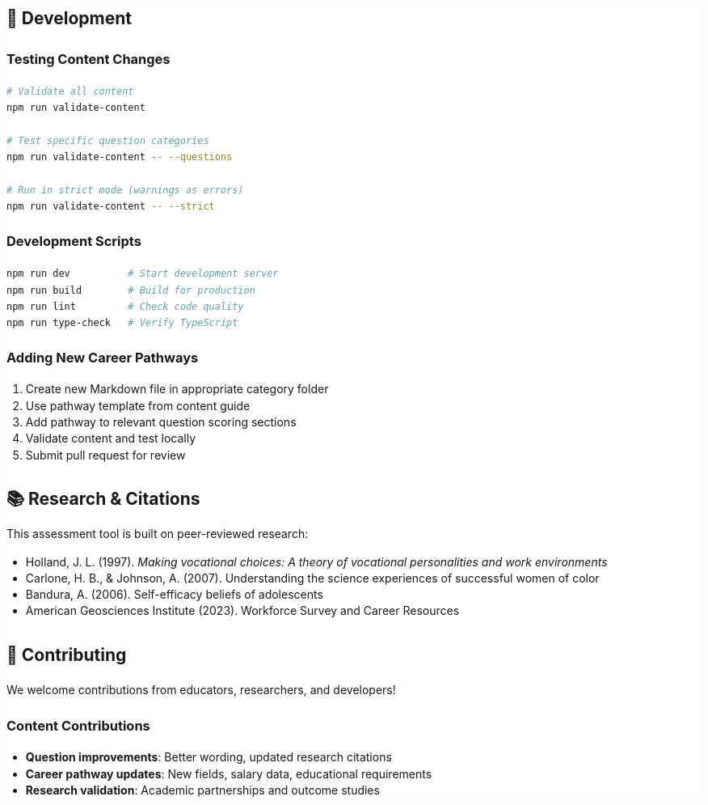 ## 🧪 Development

### Testing Content Changes

```bash
# Validate all content
npm run validate-content

# Test specific question categories
npm run validate-content -- --questions

# Run in strict mode (warnings as errors)
npm run validate-content -- --strict
```

### Development Scripts

```bash
npm run dev          # Start development server
npm run build        # Build for production
npm run lint         # Check code quality
npm run type-check   # Verify TypeScript
```

### Adding New Career Pathways

1. Create new Markdown file in appropriate category folder
2. Use pathway template from content guide
3. Add pathway to relevant question scoring sections
4. Validate content and test locally
5. Submit pull request for review

## 📚 Research & Citations

This assessment tool is built on peer-reviewed research:

- Holland, J. L. (1997). *Making vocational choices: A theory of vocational personalities and work environments*
- Carlone, H. B., & Johnson, A. (2007). Understanding the science experiences of successful women of color
- Bandura, A. (2006). Self-efficacy beliefs of adolescents
- American Geosciences Institute (2023). Workforce Survey and Career Resources

## 🤝 Contributing

We welcome contributions from educators, researchers, and developers!

### Content Contributions
- **Question improvements**: Better wording, updated research citations
- **Career pathway updates**: New fields, salary data, educational requirements
- **Research validation**: Academic partnerships and outcome studies
